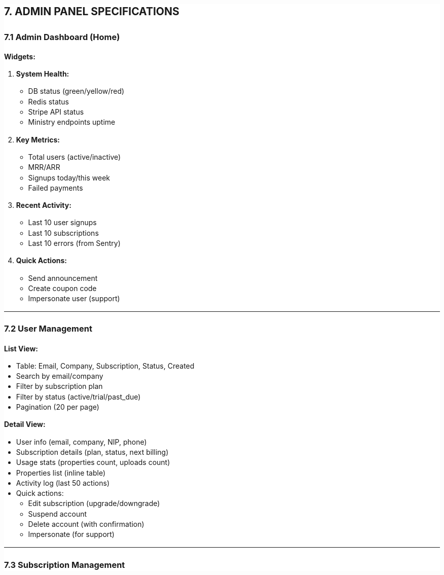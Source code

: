 ## 7. ADMIN PANEL SPECIFICATIONS

### 7.1 Admin Dashboard (Home)

**Widgets:**

1. **System Health:**
   - DB status (green/yellow/red)
   - Redis status
   - Stripe API status
   - Ministry endpoints uptime

2. **Key Metrics:**
   - Total users (active/inactive)
   - MRR/ARR
   - Signups today/this week
   - Failed payments

3. **Recent Activity:**
   - Last 10 user signups
   - Last 10 subscriptions
   - Last 10 errors (from Sentry)

4. **Quick Actions:**
   - Send announcement
   - Create coupon code
   - Impersonate user (support)

---

### 7.2 User Management

**List View:**
- Table: Email, Company, Subscription, Status, Created
- Search by email/company
- Filter by subscription plan
- Filter by status (active/trial/past_due)
- Pagination (20 per page)

**Detail View:**
- User info (email, company, NIP, phone)
- Subscription details (plan, status, next billing)
- Usage stats (properties count, uploads count)
- Properties list (inline table)
- Activity log (last 50 actions)
- Quick actions:
  - Edit subscription (upgrade/downgrade)
  - Suspend account
  - Delete account (with confirmation)
  - Impersonate (for support)

---

### 7.3 Subscription Management
